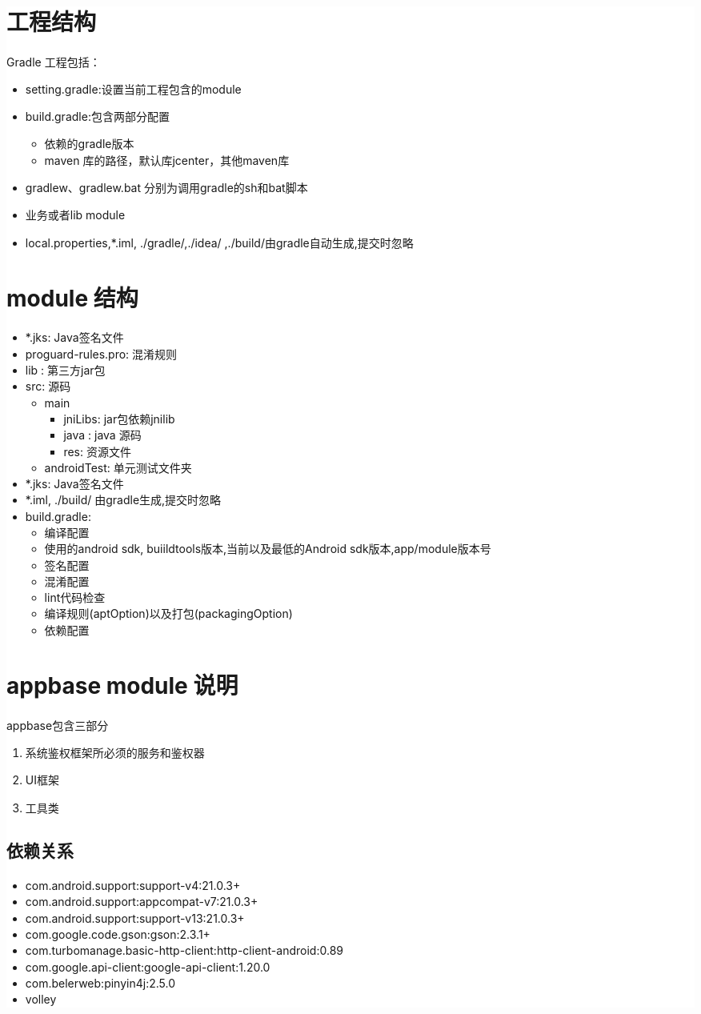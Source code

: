 # 工程结构

Gradle 工程包括：

- setting.gradle:设置当前工程包含的module
    
- build.gradle:包含两部分配置
        
    - 依赖的gradle版本
	- maven 库的路径，默认库jcenter，其他maven库

- gradlew、gradlew.bat 分别为调用gradle的sh和bat脚本

- 业务或者lib module

- local.properties,*.iml, ./gradle/,./idea/ ,./build/由gradle自动生成,提交时忽略

# module 结构
- *.jks:  Java签名文件
- proguard-rules.pro: 混淆规则
- lib : 第三方jar包
- src: 源码
	- main
		- jniLibs: jar包依赖jnilib
		- java : java 源码
		- res: 资源文件
	- androidTest: 单元测试文件夹
- *.jks: Java签名文件
- *.iml, ./build/ 由gradle生成,提交时忽略
- build.gradle: 
	- 编译配置
	- 使用的android sdk, buiildtools版本,当前以及最低的Android sdk版本,app/module版本号
	- 签名配置
	- 混淆配置
	- lint代码检查
	- 编译规则(aptOption)以及打包(packagingOption)
	- 依赖配置

# appbase module 说明
appbase包含三部分

1. 系统鉴权框架所必须的服务和鉴权器  

2. UI框架

3. 工具类

## 依赖关系

- com.android.support:support-v4:21.0.3+
- com.android.support:appcompat-v7:21.0.3+
- com.android.support:support-v13:21.0.3+
- com.google.code.gson:gson:2.3.1+
- com.turbomanage.basic-http-client:http-client-android:0.89
- com.google.api-client:google-api-client:1.20.0
- com.belerweb:pinyin4j:2.5.0
- volley
